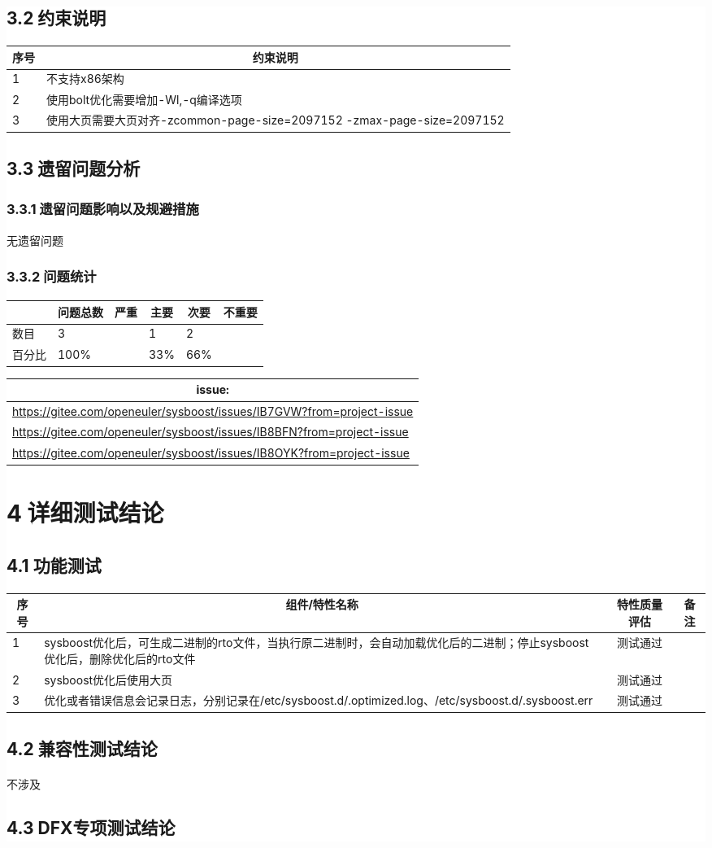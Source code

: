 ## 3.2   约束说明

| 序号 | 约束说明 |
| --- | --- |
| 1 | 不支持x86架构 |
| 2 | 使用bolt优化需要增加-Wl,-q编译选项 |
| 3 | 使用大页需要大页对齐-zcommon-page-size=2097152 -zmax-page-size=2097152 |

## 3.3   遗留问题分析

### 3.3.1 遗留问题影响以及规避措施

无遗留问题

### 3.3.2 问题统计

|        | 问题总数 | 严重 | 主要 | 次要 | 不重要 |
| ------ | -------- | ---- | ---- | ---- | ------ |
| 数目   | 3 |      | 1 | 2 |        |
| 百分比 | 100% |      | 33% | 66% |        |

| issue: |
| ------ |
| https://gitee.com/openeuler/sysboost/issues/IB7GVW?from=project-issue |
| https://gitee.com/openeuler/sysboost/issues/IB8BFN?from=project-issue |
| https://gitee.com/openeuler/sysboost/issues/IB8OYK?from=project-issue |

# 4 详细测试结论

## 4.1 功能测试

| 序号 | 组件/特性名称 | 特性质量评估 | 备注 |
| --- | ----------- | :--------: | --- |
| 1 | sysboost优化后，可生成二进制的rto文件，当执行原二进制时，会自动加载优化后的二进制；停止sysboost优化后，删除优化后的rto文件 | 测试通过 |
| 2 | sysboost优化后使用大页 | 测试通过 |
| 3 | 优化或者错误信息会记录日志，分别记录在/etc/sysboost.d/.optimized.log、/etc/sysboost.d/.sysboost.err | 测试通过 |

## 4.2 兼容性测试结论

不涉及

## 4.3 DFX专项测试结论
